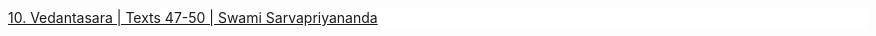 [10. Vedantasara | Texts 47-50 | Swami Sarvapriyananda](https://www.youtube.com/watch?v=ugORWDN-DU0)
